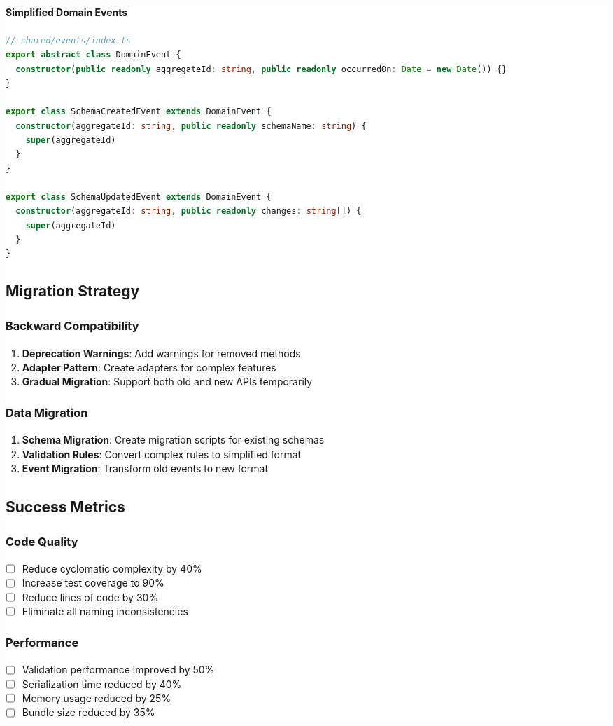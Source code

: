#### Simplified Domain Events

```typescript
// shared/events/index.ts
export abstract class DomainEvent {
  constructor(public readonly aggregateId: string, public readonly occurredOn: Date = new Date()) {}
}

export class SchemaCreatedEvent extends DomainEvent {
  constructor(aggregateId: string, public readonly schemaName: string) {
    super(aggregateId)
  }
}

export class SchemaUpdatedEvent extends DomainEvent {
  constructor(aggregateId: string, public readonly changes: string[]) {
    super(aggregateId)
  }
}
```

## Migration Strategy

### Backward Compatibility

1. **Deprecation Warnings**: Add warnings for removed methods
2. **Adapter Pattern**: Create adapters for complex features
3. **Gradual Migration**: Support both old and new APIs temporarily

### Data Migration

1. **Schema Migration**: Create migration scripts for existing schemas
2. **Validation Rules**: Convert complex rules to simplified format
3. **Event Migration**: Transform old events to new format

## Success Metrics

### Code Quality

- [ ] Reduce cyclomatic complexity by 40%
- [ ] Increase test coverage to 90%
- [ ] Reduce lines of code by 30%
- [ ] Eliminate all naming inconsistencies

### Performance

- [ ] Validation performance improved by 50%
- [ ] Serialization time reduced by 40%
- [ ] Memory usage reduced by 25%
- [ ] Bundle size reduced by 35%
